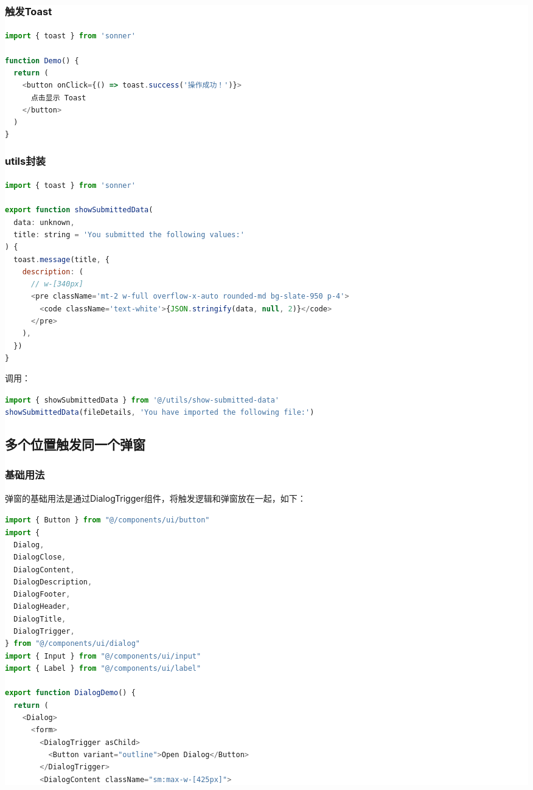 ### 触发Toast
```js
import { toast } from 'sonner'

function Demo() {
  return (
    <button onClick={() => toast.success('操作成功！')}>
      点击显示 Toast
    </button>
  )
}
```

### utils封装
```js
import { toast } from 'sonner'

export function showSubmittedData(
  data: unknown,
  title: string = 'You submitted the following values:'
) {
  toast.message(title, {
    description: (
      // w-[340px]
      <pre className='mt-2 w-full overflow-x-auto rounded-md bg-slate-950 p-4'>
        <code className='text-white'>{JSON.stringify(data, null, 2)}</code>
      </pre>
    ),
  })
}
```
调用：
```js
import { showSubmittedData } from '@/utils/show-submitted-data'
showSubmittedData(fileDetails, 'You have imported the following file:')
```

## 多个位置触发同一个弹窗
### 基础用法
弹窗的基础用法是通过DialogTrigger组件，将触发逻辑和弹窗放在一起，如下：
```js
import { Button } from "@/components/ui/button"
import {
  Dialog,
  DialogClose,
  DialogContent,
  DialogDescription,
  DialogFooter,
  DialogHeader,
  DialogTitle,
  DialogTrigger,
} from "@/components/ui/dialog"
import { Input } from "@/components/ui/input"
import { Label } from "@/components/ui/label"

export function DialogDemo() {
  return (
    <Dialog>
      <form>
        <DialogTrigger asChild>
          <Button variant="outline">Open Dialog</Button>
        </DialogTrigger>
        <DialogContent className="sm:max-w-[425px]">
```